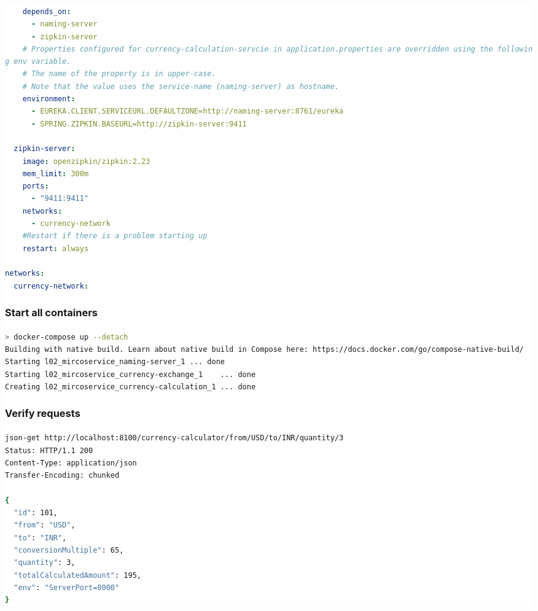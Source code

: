 ```yaml
    depends_on:
      - naming-server
      - zipkin-server
    # Properties configured for currency-calculation-servcie in application.properties are overridden using the following env variable.
    # The name of the property is in upper-case.
    # Note that the value uses the service-name (naming-server) as hostname.
    environment:
      - EUREKA.CLIENT.SERVICEURL.DEFAULTZONE=http://naming-server:8761/eureka
      - SPRING.ZIPKIN.BASEURL=http://zipkin-server:9411

  zipkin-server:
    image: openzipkin/zipkin:2.23
    mem_limit: 300m
    ports:
      - "9411:9411"
    networks:
      - currency-network
    #Restart if there is a problem starting up
    restart: always

networks:
  currency-network:
```

### Start all containers

```bash
> docker-compose up --detach
Building with native build. Learn about native build in Compose here: https://docs.docker.com/go/compose-native-build/
Starting l02_mircoservice_naming-server_1 ... done
Starting l02_mircoservice_currency-exchange_1    ... done
Creating l02_mircoservice_currency-calculation_1 ... done
```

### Verify requests

```bash
json-get http://localhost:8100/currency-calculator/from/USD/to/INR/quantity/3
Status: HTTP/1.1 200
Content-Type: application/json
Transfer-Encoding: chunked

{
  "id": 101,
  "from": "USD",
  "to": "INR",
  "conversionMultiple": 65,
  "quantity": 3,
  "totalCalculatedAmount": 195,
  "env": "ServerPort=8000"
}
```
